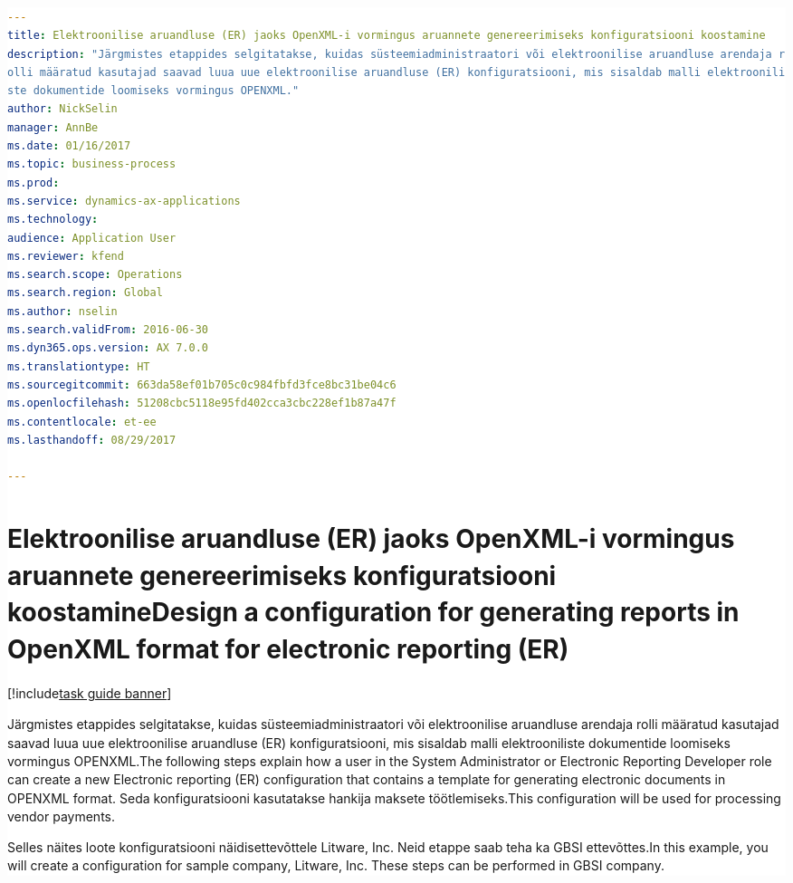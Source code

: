 ```yaml
--- 
title: Elektroonilise aruandluse (ER) jaoks OpenXML-i vormingus aruannete genereerimiseks konfiguratsiooni koostamine
description: "Järgmistes etappides selgitatakse, kuidas süsteemiadministraatori või elektroonilise aruandluse arendaja rolli määratud kasutajad saavad luua uue elektroonilise aruandluse (ER) konfiguratsiooni, mis sisaldab malli elektrooniliste dokumentide loomiseks vormingus OPENXML."
author: NickSelin
manager: AnnBe
ms.date: 01/16/2017
ms.topic: business-process
ms.prod: 
ms.service: dynamics-ax-applications
ms.technology: 
audience: Application User
ms.reviewer: kfend
ms.search.scope: Operations
ms.search.region: Global
ms.author: nselin
ms.search.validFrom: 2016-06-30
ms.dyn365.ops.version: AX 7.0.0
ms.translationtype: HT
ms.sourcegitcommit: 663da58ef01b705c0c984fbfd3fce8bc31be04c6
ms.openlocfilehash: 51208cbc5118e95fd402cca3cbc228ef1b87a47f
ms.contentlocale: et-ee
ms.lasthandoff: 08/29/2017

---
```

# <a name="design-a-configuration-for-generating-reports-in-openxml-format-for-electronic-reporting-er"></a><span data-ttu-id="75d31-103">Elektroonilise aruandluse (ER) jaoks OpenXML-i vormingus aruannete genereerimiseks konfiguratsiooni koostamine</span><span class="sxs-lookup"><span data-stu-id="75d31-103">Design a configuration for generating reports in OpenXML format for electronic reporting (ER)</span></span>

[!include[task guide banner](../../includes/task-guide-banner.md)]

<span data-ttu-id="75d31-104">Järgmistes etappides selgitatakse, kuidas süsteemiadministraatori või elektroonilise aruandluse arendaja rolli määratud kasutajad saavad luua uue elektroonilise aruandluse (ER) konfiguratsiooni, mis sisaldab malli elektrooniliste dokumentide loomiseks vormingus OPENXML.</span><span class="sxs-lookup"><span data-stu-id="75d31-104">The following steps explain how a user in the System Administrator or Electronic Reporting Developer role can create a new Electronic reporting (ER) configuration that contains a template for generating electronic documents in OPENXML format.</span></span> <span data-ttu-id="75d31-105">Seda konfiguratsiooni kasutatakse hankija maksete töötlemiseks.</span><span class="sxs-lookup"><span data-stu-id="75d31-105">This configuration will be used for processing vendor payments.</span></span>



<span data-ttu-id="75d31-106">Selles näites loote konfiguratsiooni näidisettevõttele Litware, Inc. Neid etappe saab teha ka GBSI ettevõttes.</span><span class="sxs-lookup"><span data-stu-id="75d31-106">In this example, you will create a configuration for sample company, Litware, Inc. These steps can be performed in GBSI company.</span></span>
